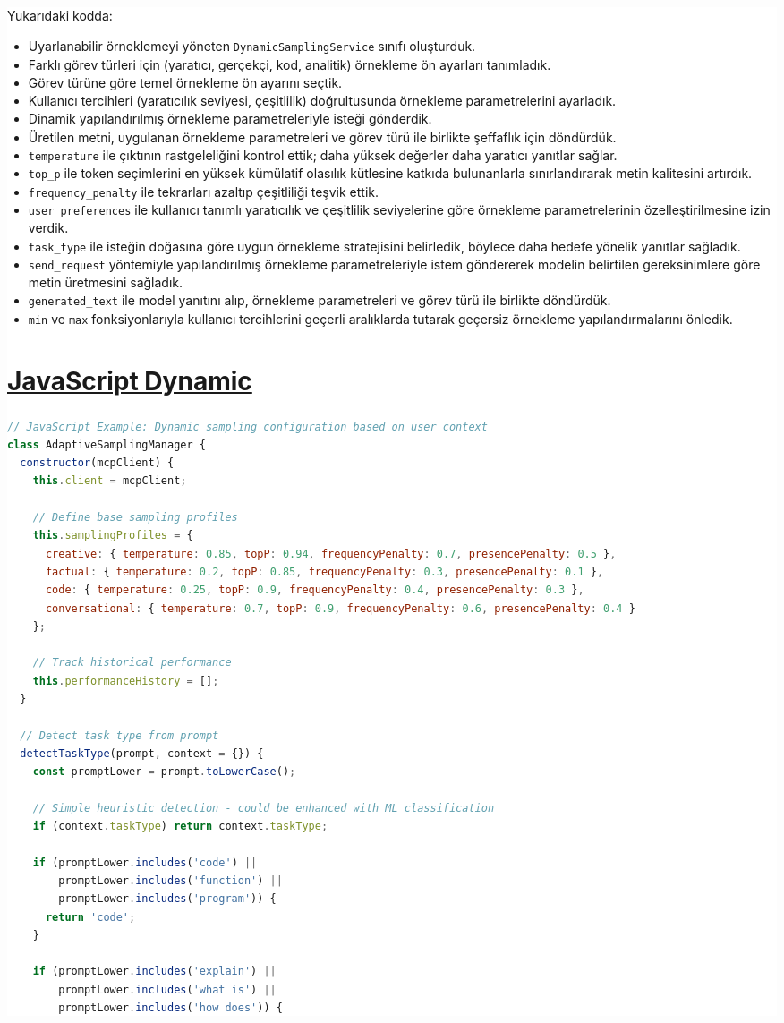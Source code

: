 Yukarıdaki kodda:

- Uyarlanabilir örneklemeyi yöneten `DynamicSamplingService` sınıfı oluşturduk.
- Farklı görev türleri için (yaratıcı, gerçekçi, kod, analitik) örnekleme ön ayarları tanımladık.
- Görev türüne göre temel örnekleme ön ayarını seçtik.
- Kullanıcı tercihleri (yaratıcılık seviyesi, çeşitlilik) doğrultusunda örnekleme parametrelerini ayarladık.
- Dinamik yapılandırılmış örnekleme parametreleriyle isteği gönderdik.
- Üretilen metni, uygulanan örnekleme parametreleri ve görev türü ile birlikte şeffaflık için döndürdük.
- `temperature` ile çıktının rastgeleliğini kontrol ettik; daha yüksek değerler daha yaratıcı yanıtlar sağlar.
- `top_p` ile token seçimlerini en yüksek kümülatif olasılık kütlesine katkıda bulunanlarla sınırlandırarak metin kalitesini artırdık.
- `frequency_penalty` ile tekrarları azaltıp çeşitliliği teşvik ettik.
- `user_preferences` ile kullanıcı tanımlı yaratıcılık ve çeşitlilik seviyelerine göre örnekleme parametrelerinin özelleştirilmesine izin verdik.
- `task_type` ile isteğin doğasına göre uygun örnekleme stratejisini belirledik, böylece daha hedefe yönelik yanıtlar sağladık.
- `send_request` yöntemiyle yapılandırılmış örnekleme parametreleriyle istem göndererek modelin belirtilen gereksinimlere göre metin üretmesini sağladık.
- `generated_text` ile model yanıtını alıp, örnekleme parametreleri ve görev türü ile birlikte döndürdük.
- `min` ve `max` fonksiyonlarıyla kullanıcı tercihlerini geçerli aralıklarda tutarak geçersiz örnekleme yapılandırmalarını önledik.

# [JavaScript Dynamic](../../../../05-AdvancedTopics/mcp-sampling)

```javascript
// JavaScript Example: Dynamic sampling configuration based on user context
class AdaptiveSamplingManager {
  constructor(mcpClient) {
    this.client = mcpClient;
    
    // Define base sampling profiles
    this.samplingProfiles = {
      creative: { temperature: 0.85, topP: 0.94, frequencyPenalty: 0.7, presencePenalty: 0.5 },
      factual: { temperature: 0.2, topP: 0.85, frequencyPenalty: 0.3, presencePenalty: 0.1 },
      code: { temperature: 0.25, topP: 0.9, frequencyPenalty: 0.4, presencePenalty: 0.3 },
      conversational: { temperature: 0.7, topP: 0.9, frequencyPenalty: 0.6, presencePenalty: 0.4 }
    };
    
    // Track historical performance
    this.performanceHistory = [];
  }
  
  // Detect task type from prompt
  detectTaskType(prompt, context = {}) {
    const promptLower = prompt.toLowerCase();
    
    // Simple heuristic detection - could be enhanced with ML classification
    if (context.taskType) return context.taskType;
    
    if (promptLower.includes('code') || 
        promptLower.includes('function') || 
        promptLower.includes('program')) {
      return 'code';
    }
    
    if (promptLower.includes('explain') || 
        promptLower.includes('what is') || 
        promptLower.includes('how does')) {
```